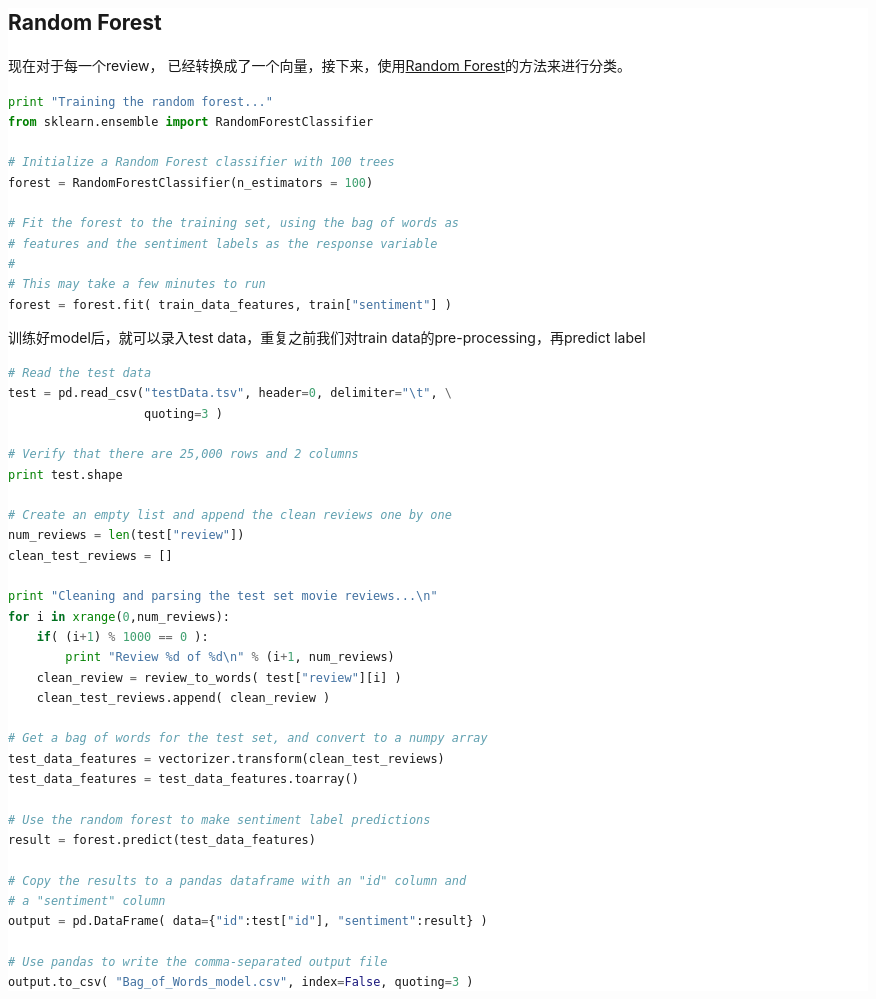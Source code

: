 ## Random Forest 

现在对于每一个review， 已经转换成了一个向量，接下来，使用[Random Forest](http://scikit-learn.org/stable/modules/generated/sklearn.ensemble.RandomForestClassifier.html)的方法来进行分类。

```Python
print "Training the random forest..."
from sklearn.ensemble import RandomForestClassifier

# Initialize a Random Forest classifier with 100 trees
forest = RandomForestClassifier(n_estimators = 100) 

# Fit the forest to the training set, using the bag of words as 
# features and the sentiment labels as the response variable
#
# This may take a few minutes to run
forest = forest.fit( train_data_features, train["sentiment"] )

```

训练好model后，就可以录入test data，重复之前我们对train data的pre-processing，再predict label

```Python
# Read the test data
test = pd.read_csv("testData.tsv", header=0, delimiter="\t", \
                   quoting=3 )

# Verify that there are 25,000 rows and 2 columns
print test.shape

# Create an empty list and append the clean reviews one by one
num_reviews = len(test["review"])
clean_test_reviews = [] 

print "Cleaning and parsing the test set movie reviews...\n"
for i in xrange(0,num_reviews):
    if( (i+1) % 1000 == 0 ):
        print "Review %d of %d\n" % (i+1, num_reviews)
    clean_review = review_to_words( test["review"][i] )
    clean_test_reviews.append( clean_review )

# Get a bag of words for the test set, and convert to a numpy array
test_data_features = vectorizer.transform(clean_test_reviews)
test_data_features = test_data_features.toarray()

# Use the random forest to make sentiment label predictions
result = forest.predict(test_data_features)

# Copy the results to a pandas dataframe with an "id" column and
# a "sentiment" column
output = pd.DataFrame( data={"id":test["id"], "sentiment":result} )

# Use pandas to write the comma-separated output file
output.to_csv( "Bag_of_Words_model.csv", index=False, quoting=3 )

```
